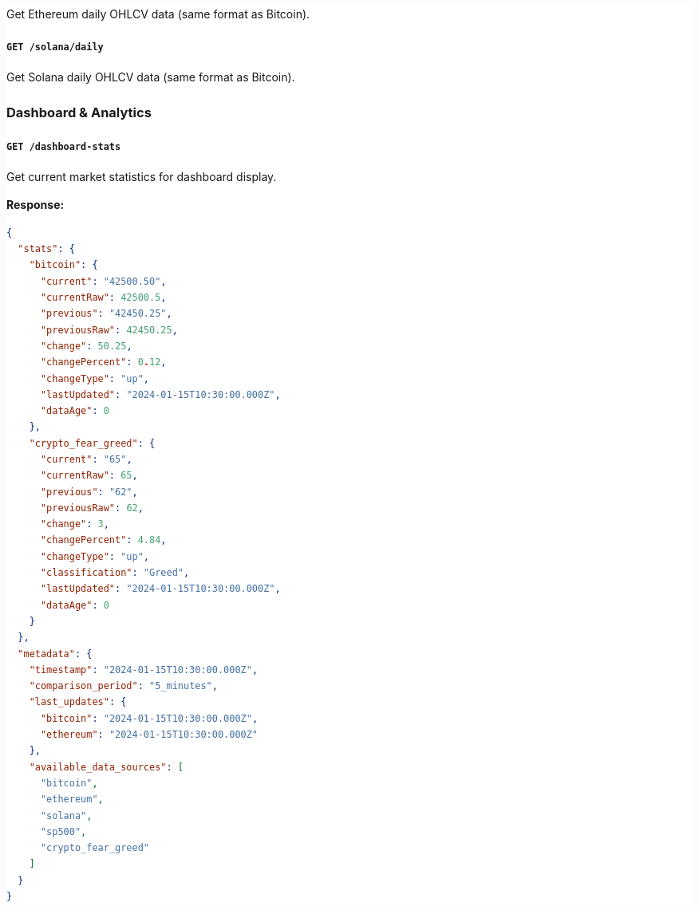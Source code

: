Get Ethereum daily OHLCV data (same format as Bitcoin).

#### `GET /solana/daily`

Get Solana daily OHLCV data (same format as Bitcoin).

### Dashboard & Analytics

#### `GET /dashboard-stats`

Get current market statistics for dashboard display.

**Response:**

```json
{
  "stats": {
    "bitcoin": {
      "current": "42500.50",
      "currentRaw": 42500.5,
      "previous": "42450.25",
      "previousRaw": 42450.25,
      "change": 50.25,
      "changePercent": 0.12,
      "changeType": "up",
      "lastUpdated": "2024-01-15T10:30:00.000Z",
      "dataAge": 0
    },
    "crypto_fear_greed": {
      "current": "65",
      "currentRaw": 65,
      "previous": "62",
      "previousRaw": 62,
      "change": 3,
      "changePercent": 4.84,
      "changeType": "up",
      "classification": "Greed",
      "lastUpdated": "2024-01-15T10:30:00.000Z",
      "dataAge": 0
    }
  },
  "metadata": {
    "timestamp": "2024-01-15T10:30:00.000Z",
    "comparison_period": "5_minutes",
    "last_updates": {
      "bitcoin": "2024-01-15T10:30:00.000Z",
      "ethereum": "2024-01-15T10:30:00.000Z"
    },
    "available_data_sources": [
      "bitcoin",
      "ethereum",
      "solana",
      "sp500",
      "crypto_fear_greed"
    ]
  }
}
```
